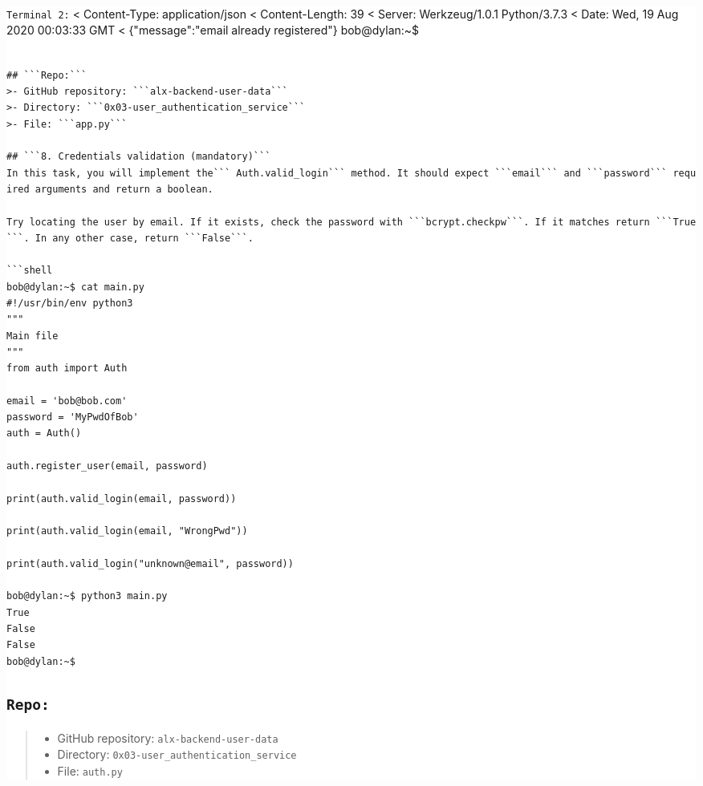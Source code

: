 ```Terminal 2:```
< Content-Type: application/json
< Content-Length: 39
< Server: Werkzeug/1.0.1 Python/3.7.3
< Date: Wed, 19 Aug 2020 00:03:33 GMT
< 
{"message":"email already registered"}
bob@dylan:~$
```

## ```Repo:```
>- GitHub repository: ```alx-backend-user-data```
>- Directory: ```0x03-user_authentication_service```
>- File: ```app.py```
 
## ```8. Credentials validation (mandatory)```
In this task, you will implement the``` Auth.valid_login``` method. It should expect ```email``` and ```password``` required arguments and return a boolean.

Try locating the user by email. If it exists, check the password with ```bcrypt.checkpw```. If it matches return ```True```. In any other case, return ```False```.

```shell
bob@dylan:~$ cat main.py
#!/usr/bin/env python3
"""
Main file
"""
from auth import Auth

email = 'bob@bob.com'
password = 'MyPwdOfBob'
auth = Auth()

auth.register_user(email, password)

print(auth.valid_login(email, password))

print(auth.valid_login(email, "WrongPwd"))

print(auth.valid_login("unknown@email", password))

bob@dylan:~$ python3 main.py
True
False
False
bob@dylan:~$
```

## ```Repo:```
>- GitHub repository: ```alx-backend-user-data```
>- Directory: ```0x03-user_authentication_service```
>- File: ```auth.py```
 